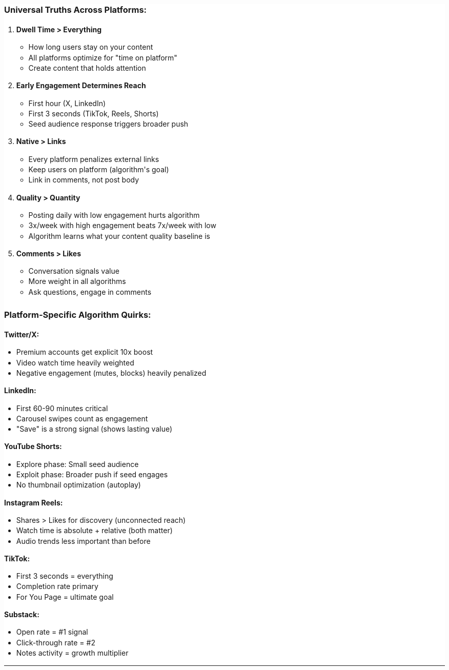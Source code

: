 ### Universal Truths Across Platforms:

1. **Dwell Time > Everything**
   - How long users stay on your content
   - All platforms optimize for "time on platform"
   - Create content that holds attention

2. **Early Engagement Determines Reach**
   - First hour (X, LinkedIn)
   - First 3 seconds (TikTok, Reels, Shorts)
   - Seed audience response triggers broader push

3. **Native > Links**
   - Every platform penalizes external links
   - Keep users on platform (algorithm's goal)
   - Link in comments, not post body

4. **Quality > Quantity**
   - Posting daily with low engagement hurts algorithm
   - 3x/week with high engagement beats 7x/week with low
   - Algorithm learns what your content quality baseline is

5. **Comments > Likes**
   - Conversation signals value
   - More weight in all algorithms
   - Ask questions, engage in comments

### Platform-Specific Algorithm Quirks:

**Twitter/X:**
- Premium accounts get explicit 10x boost
- Video watch time heavily weighted
- Negative engagement (mutes, blocks) heavily penalized

**LinkedIn:**
- First 60-90 minutes critical
- Carousel swipes count as engagement
- "Save" is a strong signal (shows lasting value)

**YouTube Shorts:**
- Explore phase: Small seed audience
- Exploit phase: Broader push if seed engages
- No thumbnail optimization (autoplay)

**Instagram Reels:**
- Shares > Likes for discovery (unconnected reach)
- Watch time is absolute + relative (both matter)
- Audio trends less important than before

**TikTok:**
- First 3 seconds = everything
- Completion rate primary
- For You Page = ultimate goal

**Substack:**
- Open rate = #1 signal
- Click-through rate = #2
- Notes activity = growth multiplier

---